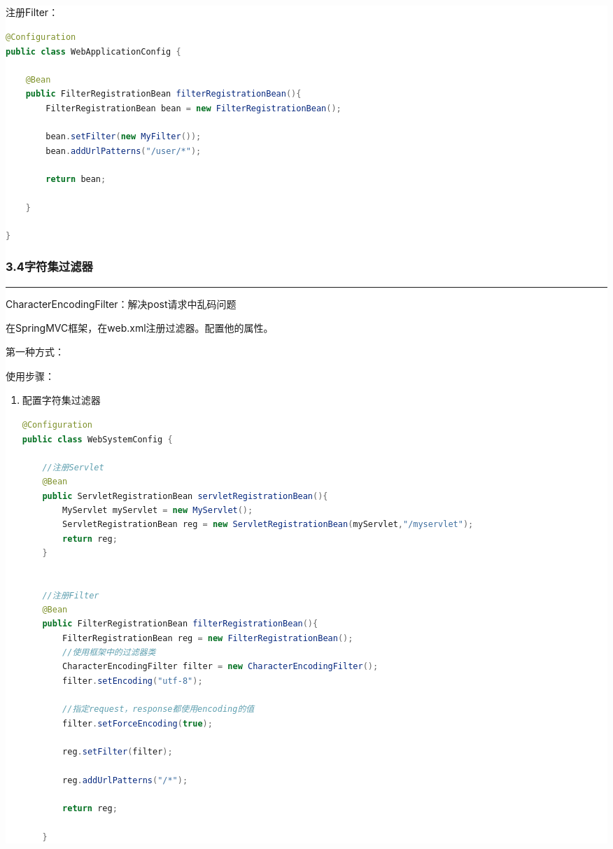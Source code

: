注册Filter：

```java
@Configuration
public class WebApplicationConfig {

    @Bean
    public FilterRegistrationBean filterRegistrationBean(){
        FilterRegistrationBean bean = new FilterRegistrationBean();

        bean.setFilter(new MyFilter());
        bean.addUrlPatterns("/user/*");

        return bean;

    }

}
```

### 3.4字符集过滤器

---

CharacterEncodingFilter：解决post请求中乱码问题

在SpringMVC框架，在web.xml注册过滤器。配置他的属性。

第一种方式：

使用步骤：

1. 配置字符集过滤器

   ```java
   @Configuration
   public class WebSystemConfig {
   
       //注册Servlet
       @Bean
       public ServletRegistrationBean servletRegistrationBean(){
           MyServlet myServlet = new MyServlet();
           ServletRegistrationBean reg = new ServletRegistrationBean(myServlet,"/myservlet");
           return reg;
       }
   
   
       //注册Filter
       @Bean
       public FilterRegistrationBean filterRegistrationBean(){
           FilterRegistrationBean reg = new FilterRegistrationBean();
           //使用框架中的过滤器类
           CharacterEncodingFilter filter = new CharacterEncodingFilter();
           filter.setEncoding("utf-8");
   
           //指定request，response都使用encoding的值
           filter.setForceEncoding(true);
   
           reg.setFilter(filter);
   
           reg.addUrlPatterns("/*");
   
           return reg;
   
       }
   
   
   ```